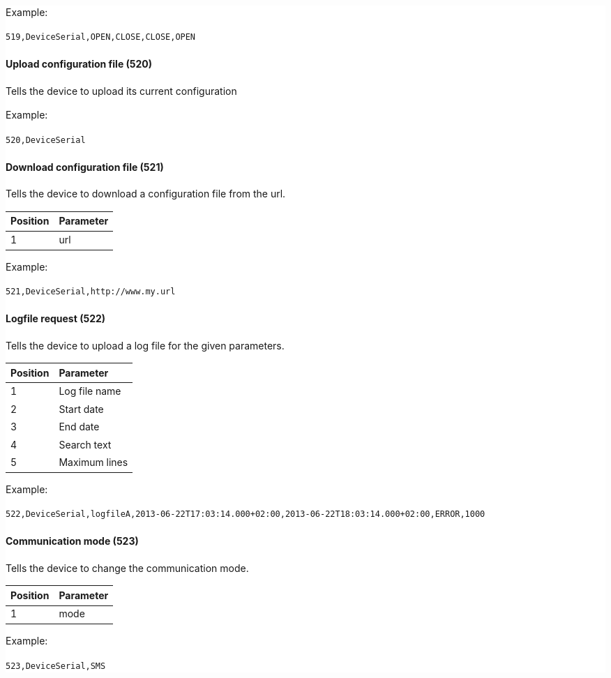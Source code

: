 Example:
```
519,DeviceSerial,OPEN,CLOSE,CLOSE,OPEN
```

#### Upload configuration file (520)

Tells the device to upload its current configuration

Example:
```
520,DeviceSerial
```

#### Download configuration file (521)

Tells the device to download a configuration file from the url.

|Position|Parameter|
|:-------|:-------|
|1|url|

Example:
```
521,DeviceSerial,http://www.my.url
```

#### Logfile request (522)

Tells the device to upload a log file for the given parameters.

|Position|Parameter|
|:-------|:-------|
|1|Log file name|
|2|Start date|
|3|End date|
|4|Search text|
|5|Maximum lines|

Example:
```
522,DeviceSerial,logfileA,2013-06-22T17:03:14.000+02:00,2013-06-22T18:03:14.000+02:00,ERROR,1000
```

#### Communication mode (523)

Tells the device to change the communication mode.

|Position|Parameter|
|:-------|:-------|
|1|mode|

Example:
```
523,DeviceSerial,SMS
```
